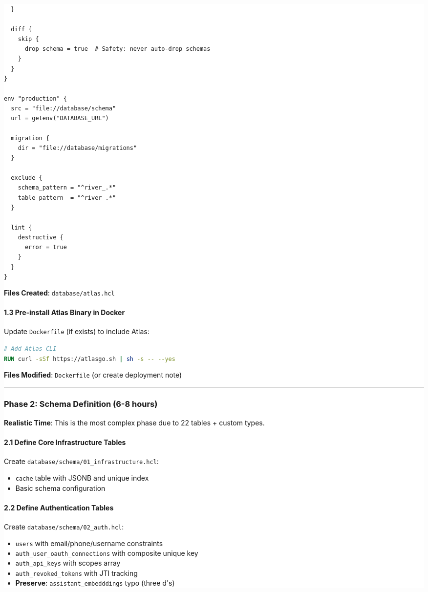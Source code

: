 ```hcl
  }

  diff {
    skip {
      drop_schema = true  # Safety: never auto-drop schemas
    }
  }
}

env "production" {
  src = "file://database/schema"
  url = getenv("DATABASE_URL")

  migration {
    dir = "file://database/migrations"
  }

  exclude {
    schema_pattern = "^river_.*"
    table_pattern  = "^river_.*"
  }

  lint {
    destructive {
      error = true
    }
  }
}
```

**Files Created**: `database/atlas.hcl`

#### 1.3 Pre-install Atlas Binary in Docker
Update `Dockerfile` (if exists) to include Atlas:
```dockerfile
# Add Atlas CLI
RUN curl -sSf https://atlasgo.sh | sh -s -- --yes
```

**Files Modified**: `Dockerfile` (or create deployment note)

---

### Phase 2: Schema Definition (6-8 hours)

**Realistic Time**: This is the most complex phase due to 22 tables + custom types.

#### 2.1 Define Core Infrastructure Tables
Create `database/schema/01_infrastructure.hcl`:
- `cache` table with JSONB and unique index
- Basic schema configuration

#### 2.2 Define Authentication Tables
Create `database/schema/02_auth.hcl`:
- `users` with email/phone/username constraints
- `auth_user_oauth_connections` with composite unique key
- `auth_api_keys` with scopes array
- `auth_revoked_tokens` with JTI tracking
- **Preserve**: `assistant_embedddings` typo (three d's)
